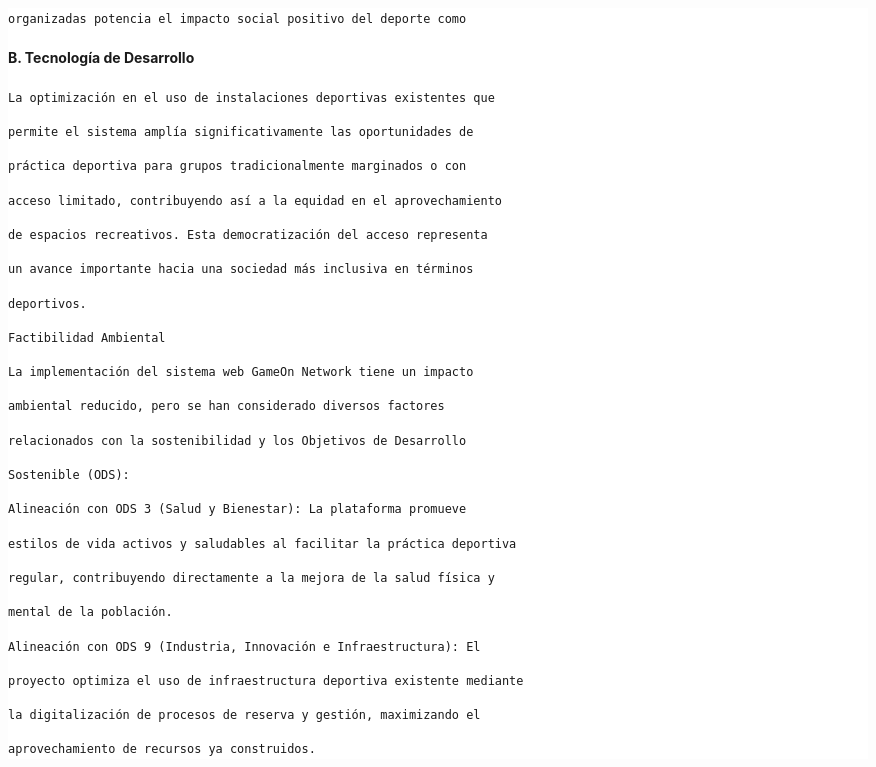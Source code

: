 
```
organizadas potencia el impacto social positivo del deporte como
```
#### B. Tecnología de Desarrollo

```
La optimización en el uso de instalaciones deportivas existentes que
```
```
permite el sistema amplía significativamente las oportunidades de
```
```
práctica deportiva para grupos tradicionalmente marginados o con
```
```
acceso limitado, contribuyendo así a la equidad en el aprovechamiento
```
```
de espacios recreativos. Esta democratización del acceso representa
```
```
un avance importante hacia una sociedad más inclusiva en términos
```
```
deportivos.
```
```
Factibilidad Ambiental
```
```
La implementación del sistema web GameOn Network tiene un impacto
```
```
ambiental reducido, pero se han considerado diversos factores
```
```
relacionados con la sostenibilidad y los Objetivos de Desarrollo
```
```
Sostenible (ODS):
```
```
Alineación con ODS 3 (Salud y Bienestar): La plataforma promueve
```
```
estilos de vida activos y saludables al facilitar la práctica deportiva
```
```
regular, contribuyendo directamente a la mejora de la salud física y
```
```
mental de la población.
```
```
Alineación con ODS 9 (Industria, Innovación e Infraestructura): El
```
```
proyecto optimiza el uso de infraestructura deportiva existente mediante
```
```
la digitalización de procesos de reserva y gestión, maximizando el
```
```
aprovechamiento de recursos ya construidos.
```
